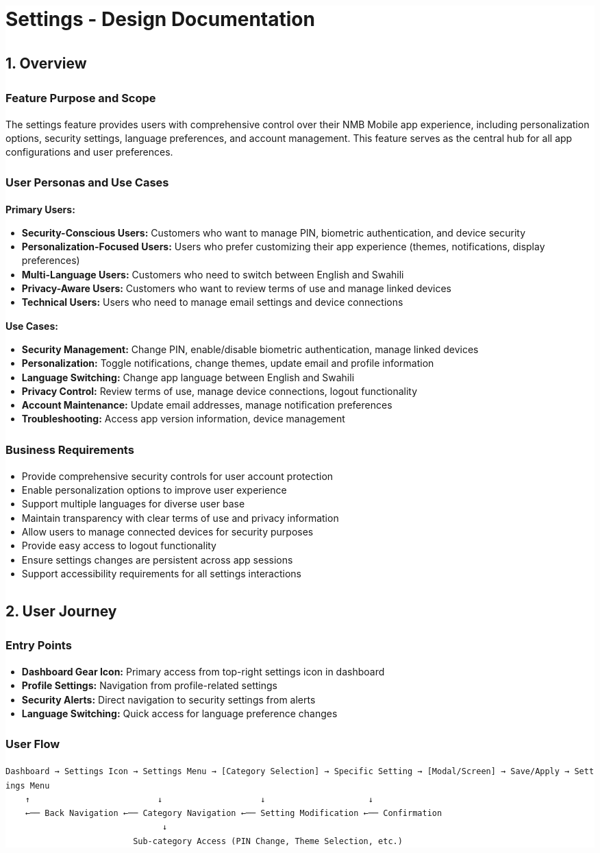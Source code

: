# Settings - Design Documentation

## 1. Overview

### Feature Purpose and Scope
The settings feature provides users with comprehensive control over their NMB Mobile app experience, including personalization options, security settings, language preferences, and account management. This feature serves as the central hub for all app configurations and user preferences.

### User Personas and Use Cases
**Primary Users:**
- **Security-Conscious Users:** Customers who want to manage PIN, biometric authentication, and device security
- **Personalization-Focused Users:** Users who prefer customizing their app experience (themes, notifications, display preferences)
- **Multi-Language Users:** Customers who need to switch between English and Swahili
- **Privacy-Aware Users:** Customers who want to review terms of use and manage linked devices
- **Technical Users:** Users who need to manage email settings and device connections

**Use Cases:**
- **Security Management:** Change PIN, enable/disable biometric authentication, manage linked devices
- **Personalization:** Toggle notifications, change themes, update email and profile information
- **Language Switching:** Change app language between English and Swahili
- **Privacy Control:** Review terms of use, manage device connections, logout functionality
- **Account Maintenance:** Update email addresses, manage notification preferences
- **Troubleshooting:** Access app version information, device management

### Business Requirements
- Provide comprehensive security controls for user account protection
- Enable personalization options to improve user experience
- Support multiple languages for diverse user base
- Maintain transparency with clear terms of use and privacy information
- Allow users to manage connected devices for security purposes
- Provide easy access to logout functionality
- Ensure settings changes are persistent across app sessions
- Support accessibility requirements for all settings interactions

## 2. User Journey

### Entry Points
- **Dashboard Gear Icon:** Primary access from top-right settings icon in dashboard
- **Profile Settings:** Navigation from profile-related settings
- **Security Alerts:** Direct navigation to security settings from alerts
- **Language Switching:** Quick access for language preference changes

### User Flow
```
Dashboard → Settings Icon → Settings Menu → [Category Selection] → Specific Setting → [Modal/Screen] → Save/Apply → Settings Menu
    ↑                          ↓                    ↓                     ↓
    ←── Back Navigation ←── Category Navigation ←── Setting Modification ←── Confirmation
                                ↓
                          Sub-category Access (PIN Change, Theme Selection, etc.)
```
